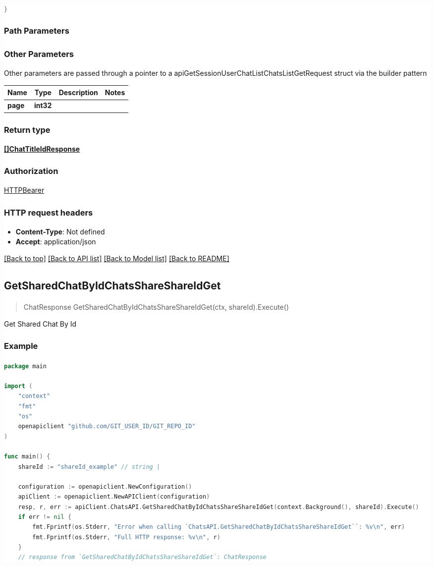 ```go
}
```

### Path Parameters



### Other Parameters

Other parameters are passed through a pointer to a apiGetSessionUserChatListChatsListGetRequest struct via the builder pattern


Name | Type | Description  | Notes
------------- | ------------- | ------------- | -------------
 **page** | **int32** |  | 

### Return type

[**[]ChatTitleIdResponse**](ChatTitleIdResponse.md)

### Authorization

[HTTPBearer](../README.md#HTTPBearer)

### HTTP request headers

- **Content-Type**: Not defined
- **Accept**: application/json

[[Back to top]](#) [[Back to API list]](../README.md#documentation-for-api-endpoints)
[[Back to Model list]](../README.md#documentation-for-models)
[[Back to README]](../README.md)


## GetSharedChatByIdChatsShareShareIdGet

> ChatResponse GetSharedChatByIdChatsShareShareIdGet(ctx, shareId).Execute()

Get Shared Chat By Id

### Example

```go
package main

import (
	"context"
	"fmt"
	"os"
	openapiclient "github.com/GIT_USER_ID/GIT_REPO_ID"
)

func main() {
	shareId := "shareId_example" // string | 

	configuration := openapiclient.NewConfiguration()
	apiClient := openapiclient.NewAPIClient(configuration)
	resp, r, err := apiClient.ChatsAPI.GetSharedChatByIdChatsShareShareIdGet(context.Background(), shareId).Execute()
	if err != nil {
		fmt.Fprintf(os.Stderr, "Error when calling `ChatsAPI.GetSharedChatByIdChatsShareShareIdGet``: %v\n", err)
		fmt.Fprintf(os.Stderr, "Full HTTP response: %v\n", r)
	}
	// response from `GetSharedChatByIdChatsShareShareIdGet`: ChatResponse
```